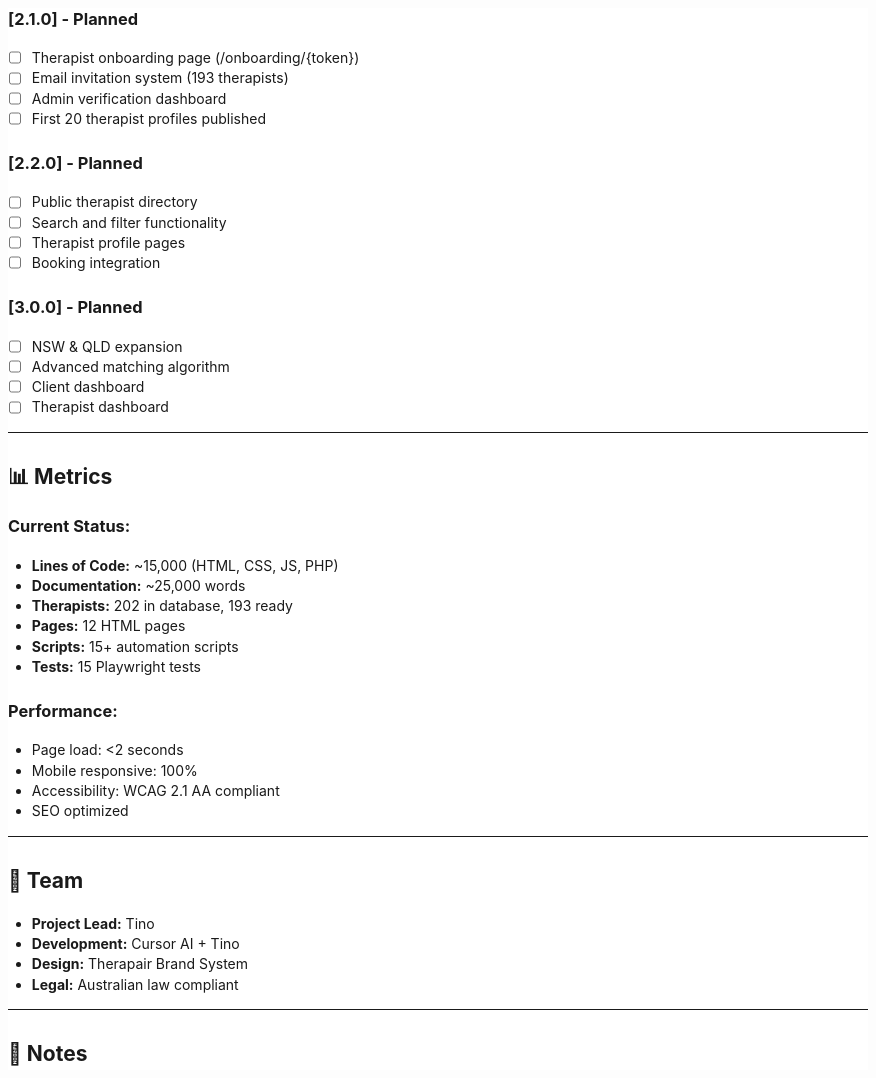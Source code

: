 ### [2.1.0] - Planned
- [ ] Therapist onboarding page (/onboarding/{token})
- [ ] Email invitation system (193 therapists)
- [ ] Admin verification dashboard
- [ ] First 20 therapist profiles published

### [2.2.0] - Planned
- [ ] Public therapist directory
- [ ] Search and filter functionality
- [ ] Therapist profile pages
- [ ] Booking integration

### [3.0.0] - Planned
- [ ] NSW & QLD expansion
- [ ] Advanced matching algorithm
- [ ] Client dashboard
- [ ] Therapist dashboard

---

## 📊 **Metrics**

### **Current Status:**
- **Lines of Code:** ~15,000 (HTML, CSS, JS, PHP)
- **Documentation:** ~25,000 words
- **Therapists:** 202 in database, 193 ready
- **Pages:** 12 HTML pages
- **Scripts:** 15+ automation scripts
- **Tests:** 15 Playwright tests

### **Performance:**
- Page load: <2 seconds
- Mobile responsive: 100%
- Accessibility: WCAG 2.1 AA compliant
- SEO optimized

---

## 🤝 **Team**

- **Project Lead:** Tino
- **Development:** Cursor AI + Tino
- **Design:** Therapair Brand System
- **Legal:** Australian law compliant

---

## 📝 **Notes**
